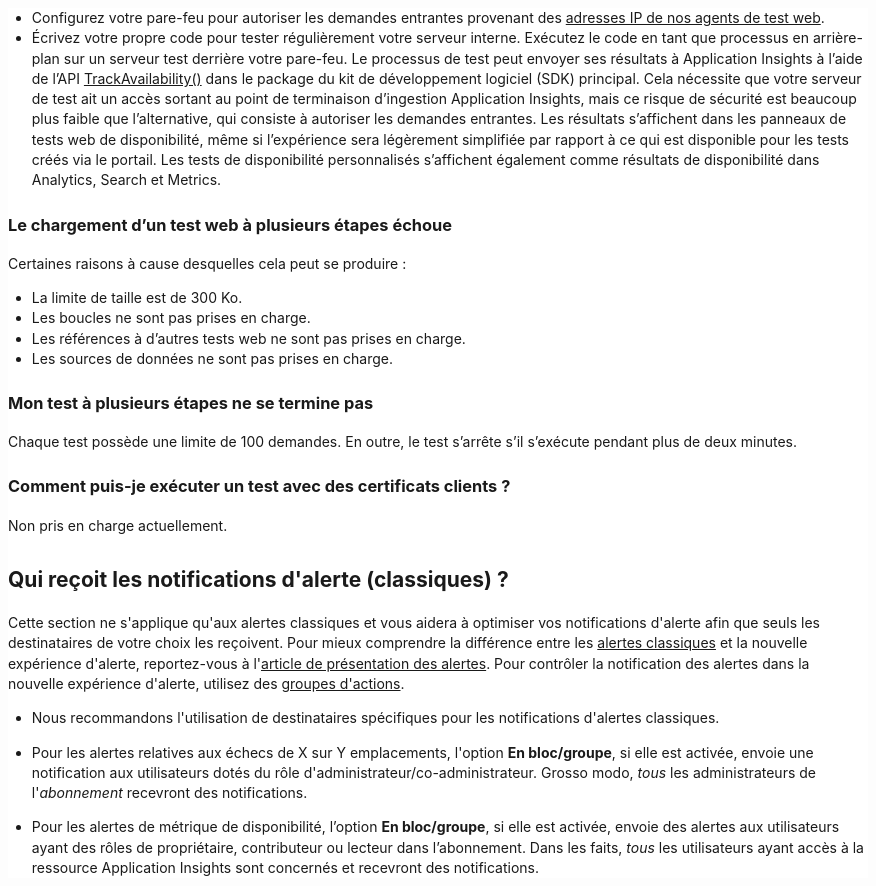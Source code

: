    * Configurez votre pare-feu pour autoriser les demandes entrantes provenant des [adresses IP de nos agents de test web](./ip-addresses.md).
   * Écrivez votre propre code pour tester régulièrement votre serveur interne. Exécutez le code en tant que processus en arrière-plan sur un serveur test derrière votre pare-feu. Le processus de test peut envoyer ses résultats à Application Insights à l’aide de l’API [TrackAvailability()](/dotnet/api/microsoft.applicationinsights.telemetryclient.trackavailability) dans le package du kit de développement logiciel (SDK) principal. Cela nécessite que votre serveur de test ait un accès sortant au point de terminaison d’ingestion Application Insights, mais ce risque de sécurité est beaucoup plus faible que l’alternative, qui consiste à autoriser les demandes entrantes. Les résultats s’affichent dans les panneaux de tests web de disponibilité, même si l’expérience sera légèrement simplifiée par rapport à ce qui est disponible pour les tests créés via le portail. Les tests de disponibilité personnalisés s’affichent également comme résultats de disponibilité dans Analytics, Search et Metrics.

### <a name="uploading-a-multi-step-web-test-fails"></a>Le chargement d’un test web à plusieurs étapes échoue

Certaines raisons à cause desquelles cela peut se produire :
   * La limite de taille est de 300 Ko.
   * Les boucles ne sont pas prises en charge.
   * Les références à d’autres tests web ne sont pas prises en charge.
   * Les sources de données ne sont pas prises en charge.

### <a name="my-multi-step-test-doesnt-complete"></a>Mon test à plusieurs étapes ne se termine pas

Chaque test possède une limite de 100 demandes. En outre, le test s’arrête s’il s’exécute pendant plus de deux minutes.

### <a name="how-can-i-run-a-test-with-client-certificates"></a>Comment puis-je exécuter un test avec des certificats clients ?

Non pris en charge actuellement.

## <a name="who-receives-the-classic-alert-notifications"></a>Qui reçoit les notifications d'alerte (classiques) ?

Cette section ne s'applique qu'aux alertes classiques et vous aidera à optimiser vos notifications d'alerte afin que seuls les destinataires de votre choix les reçoivent. Pour mieux comprendre la différence entre les [alertes classiques](../alerts/alerts-classic.overview.md) et la nouvelle expérience d'alerte, reportez-vous à l'[article de présentation des alertes](../alerts/alerts-overview.md). Pour contrôler la notification des alertes dans la nouvelle expérience d'alerte, utilisez des [groupes d'actions](../alerts/action-groups.md).

* Nous recommandons l'utilisation de destinataires spécifiques pour les notifications d'alertes classiques.

* Pour les alertes relatives aux échecs de X sur Y emplacements, l'option **En bloc/groupe**, si elle est activée, envoie une notification aux utilisateurs dotés du rôle d'administrateur/co-administrateur.  Grosso modo, _tous_ les administrateurs de l'_abonnement_ recevront des notifications.

* Pour les alertes de métrique de disponibilité, l’option **En bloc/groupe**, si elle est activée, envoie des alertes aux utilisateurs ayant des rôles de propriétaire, contributeur ou lecteur dans l’abonnement. Dans les faits, _tous_ les utilisateurs ayant accès à la ressource Application Insights sont concernés et recevront des notifications. 
